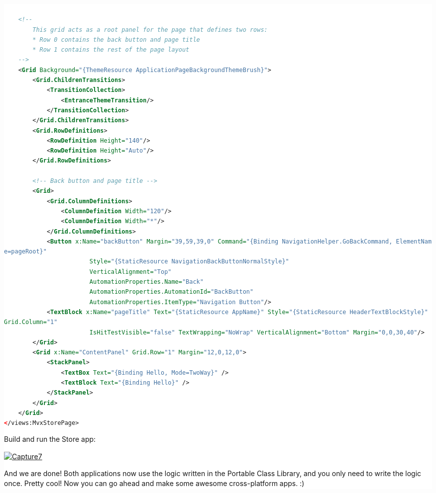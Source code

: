 ```xml

    <!--
        This grid acts as a root panel for the page that defines two rows:
        * Row 0 contains the back button and page title
        * Row 1 contains the rest of the page layout
    -->
    <Grid Background="{ThemeResource ApplicationPageBackgroundThemeBrush}">
        <Grid.ChildrenTransitions>
            <TransitionCollection>
                <EntranceThemeTransition/>
            </TransitionCollection>
        </Grid.ChildrenTransitions>
        <Grid.RowDefinitions>
            <RowDefinition Height="140"/>
            <RowDefinition Height="Auto"/>
        </Grid.RowDefinitions>

        <!-- Back button and page title -->
        <Grid>
            <Grid.ColumnDefinitions>
                <ColumnDefinition Width="120"/>
                <ColumnDefinition Width="*"/>
            </Grid.ColumnDefinitions>
            <Button x:Name="backButton" Margin="39,59,39,0" Command="{Binding NavigationHelper.GoBackCommand, ElementName=pageRoot}"
                        Style="{StaticResource NavigationBackButtonNormalStyle}"
                        VerticalAlignment="Top"
                        AutomationProperties.Name="Back"
                        AutomationProperties.AutomationId="BackButton"
                        AutomationProperties.ItemType="Navigation Button"/>
            <TextBlock x:Name="pageTitle" Text="{StaticResource AppName}" Style="{StaticResource HeaderTextBlockStyle}" Grid.Column="1" 
                        IsHitTestVisible="false" TextWrapping="NoWrap" VerticalAlignment="Bottom" Margin="0,0,30,40"/>
        </Grid>
        <Grid x:Name="ContentPanel" Grid.Row="1" Margin="12,0,12,0">
            <StackPanel>
                <TextBox Text="{Binding Hello, Mode=TwoWay}" />
                <TextBlock Text="{Binding Hello}" />
            </StackPanel>
        </Grid>
    </Grid>
</views:MvxStorePage>
```

<p>Build and run the Store app:</p>
<p><a href="http://sirars.files.wordpress.com/2013/12/capture7.png"><img src="http://sirars.files.wordpress.com/2013/12/capture7.png?w=300" alt="Capture7" width="300" height="187" class="alignnone size-medium wp-image-224" /></a></p>
<p>And we are done! Both applications now use the logic written in the Portable Class Library, and you only need to write the logic once. Pretty cool! Now you can go ahead and make some awesome cross-platform apps. :)</p>
